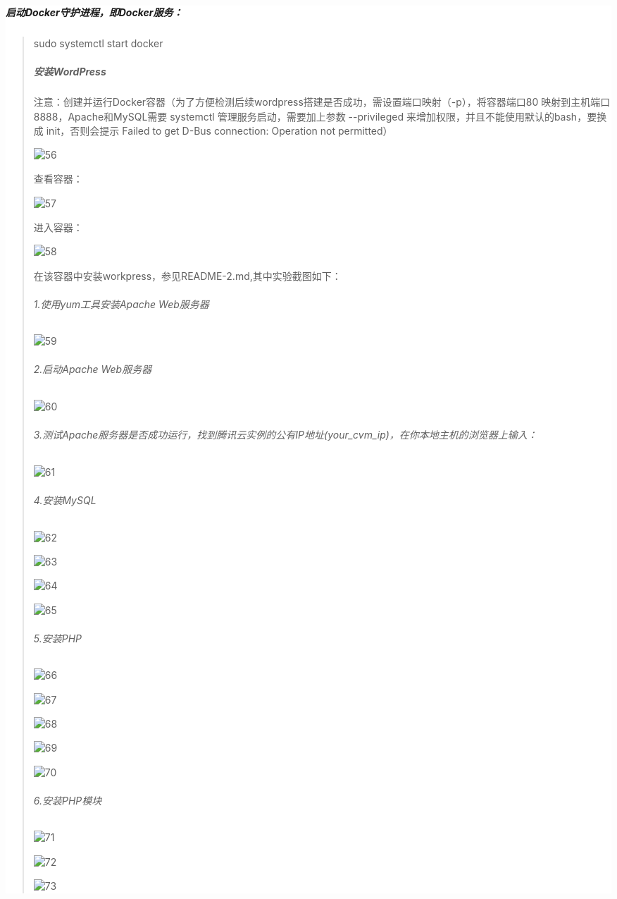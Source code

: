 ##### 启动Docker守护进程，即Docker服务：

> sudo systemctl start docker
>
> ##### 安装WordPress
>
> 注意：创建并运行Docker容器（为了方便检测后续wordpress搭建是否成功，需设置端口映射（-p），将容器端口80 映射到主机端口8888，Apache和MySQL需要 systemctl 管理服务启动，需要加上参数 --privileged 来增加权限，并且不能使用默认的bash，要换成 init，否则会提示 Failed to get D-Bus connection: Operation not permitted）
>
> ![56](D:\gitrepos\cloudcomputing\images3\56.png)
>
> 查看容器：
>
> ![57](D:\gitrepos\cloudcomputing\images3\57.png)
>
> 进入容器：
>
> ![58](D:\gitrepos\cloudcomputing\images3\58.png)
>
> 在该容器中安装workpress，参见README-2.md,其中实验截图如下：
>
> ###### 1.使用yum工具安装Apache Web服务器
>
> ![59](D:\gitrepos\cloudcomputing\images3\59.png)
>
> ###### 2.启动Apache Web服务器
>
> ![60](D:\gitrepos\cloudcomputing\images3\60.png)
>
> ###### 3.测试Apache服务器是否成功运行，找到腾讯云实例的公有IP地址(your_cvm_ip)，在你本地主机的浏览器上输入：
>
> ![61](D:\gitrepos\cloudcomputing\images3\61.png)
>
> ###### 4.安装MySQL
>
> ![62](D:\gitrepos\cloudcomputing\images3\62.png)
>
> ![63](D:\gitrepos\cloudcomputing\images3\63.png)
>
> ![64](D:\gitrepos\cloudcomputing\images3\64.png)
>
> ![65](D:\gitrepos\cloudcomputing\images3\65.png)
>
> ###### 5.安装PHP
>
> ![66](D:\gitrepos\cloudcomputing\images3\66.png)
>
> ![67](D:\gitrepos\cloudcomputing\images3\67.png)
>
> ![68](D:\gitrepos\cloudcomputing\images3\68.png)
>
> ![69](D:\gitrepos\cloudcomputing\images3\69.png)
>
> ![70](D:\gitrepos\cloudcomputing\images3\70.png)
>
> ###### 6.安装PHP模块
>
> ![71](D:\gitrepos\cloudcomputing\images3\71.png)
>
> ![72](D:\gitrepos\cloudcomputing\images3\72.png)
>
> ![73](D:\gitrepos\cloudcomputing\images3\73.png)
>